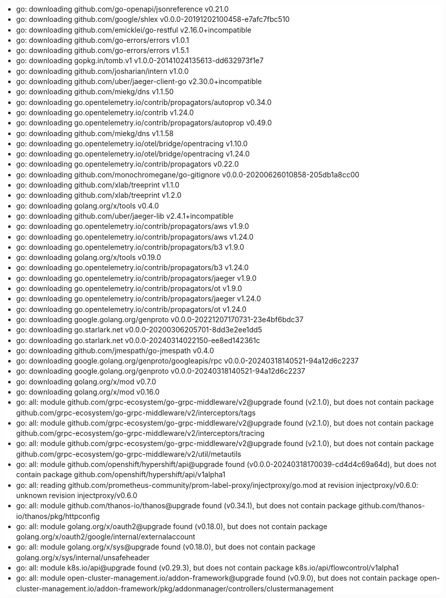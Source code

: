 - go: downloading github.com/go-openapi/jsonreference v0.21.0
- go: downloading github.com/google/shlex v0.0.0-20191202100458-e7afc7fbc510
- go: downloading github.com/emicklei/go-restful v2.16.0+incompatible
- go: downloading github.com/go-errors/errors v1.0.1
- go: downloading github.com/go-errors/errors v1.5.1
- go: downloading gopkg.in/tomb.v1 v1.0.0-20141024135613-dd632973f1e7
- go: downloading github.com/josharian/intern v1.0.0
- go: downloading github.com/uber/jaeger-client-go v2.30.0+incompatible
- go: downloading github.com/miekg/dns v1.1.50
- go: downloading go.opentelemetry.io/contrib/propagators/autoprop v0.34.0
- go: downloading go.opentelemetry.io/contrib v1.24.0
- go: downloading go.opentelemetry.io/contrib/propagators/autoprop v0.49.0
- go: downloading github.com/miekg/dns v1.1.58
- go: downloading go.opentelemetry.io/otel/bridge/opentracing v1.10.0
- go: downloading go.opentelemetry.io/otel/bridge/opentracing v1.24.0
- go: downloading go.opentelemetry.io/contrib/propagators v0.22.0
- go: downloading github.com/monochromegane/go-gitignore v0.0.0-20200626010858-205db1a8cc00
- go: downloading github.com/xlab/treeprint v1.1.0
- go: downloading github.com/xlab/treeprint v1.2.0
- go: downloading golang.org/x/tools v0.4.0
- go: downloading github.com/uber/jaeger-lib v2.4.1+incompatible
- go: downloading go.opentelemetry.io/contrib/propagators/aws v1.9.0
- go: downloading go.opentelemetry.io/contrib/propagators/aws v1.24.0
- go: downloading go.opentelemetry.io/contrib/propagators/b3 v1.9.0
- go: downloading golang.org/x/tools v0.19.0
- go: downloading go.opentelemetry.io/contrib/propagators/b3 v1.24.0
- go: downloading go.opentelemetry.io/contrib/propagators/jaeger v1.9.0
- go: downloading go.opentelemetry.io/contrib/propagators/ot v1.9.0
- go: downloading go.opentelemetry.io/contrib/propagators/jaeger v1.24.0
- go: downloading go.opentelemetry.io/contrib/propagators/ot v1.24.0
- go: downloading google.golang.org/genproto v0.0.0-20221207170731-23e4bf6bdc37
- go: downloading go.starlark.net v0.0.0-20200306205701-8dd3e2ee1dd5
- go: downloading go.starlark.net v0.0.0-20240314022150-ee8ed142361c
- go: downloading github.com/jmespath/go-jmespath v0.4.0
- go: downloading google.golang.org/genproto/googleapis/rpc v0.0.0-20240318140521-94a12d6c2237
- go: downloading google.golang.org/genproto v0.0.0-20240318140521-94a12d6c2237
- go: downloading golang.org/x/mod v0.7.0
- go: downloading golang.org/x/mod v0.16.0
- go: all: module github.com/grpc-ecosystem/go-grpc-middleware/v2@upgrade found (v2.1.0), but does not contain package github.com/grpc-ecosystem/go-grpc-middleware/v2/interceptors/tags
- go: all: module github.com/grpc-ecosystem/go-grpc-middleware/v2@upgrade found (v2.1.0), but does not contain package github.com/grpc-ecosystem/go-grpc-middleware/v2/interceptors/tracing
- go: all: module github.com/grpc-ecosystem/go-grpc-middleware/v2@upgrade found (v2.1.0), but does not contain package github.com/grpc-ecosystem/go-grpc-middleware/v2/util/metautils
- go: all: module github.com/openshift/hypershift/api@upgrade found (v0.0.0-20240318170039-cd4d4c69a64d), but does not contain package github.com/openshift/hypershift/api/v1alpha1
- go: all: reading github.com/prometheus-community/prom-label-proxy/injectproxy/go.mod at revision injectproxy/v0.6.0: unknown revision injectproxy/v0.6.0
- go: all: module github.com/thanos-io/thanos@upgrade found (v0.34.1), but does not contain package github.com/thanos-io/thanos/pkg/httpconfig
- go: all: module golang.org/x/oauth2@upgrade found (v0.18.0), but does not contain package golang.org/x/oauth2/google/internal/externalaccount
- go: all: module golang.org/x/sys@upgrade found (v0.18.0), but does not contain package golang.org/x/sys/internal/unsafeheader
- go: all: module k8s.io/api@upgrade found (v0.29.3), but does not contain package k8s.io/api/flowcontrol/v1alpha1
- go: all: module open-cluster-management.io/addon-framework@upgrade found (v0.9.0), but does not contain package open-cluster-management.io/addon-framework/pkg/addonmanager/controllers/clustermanagement
